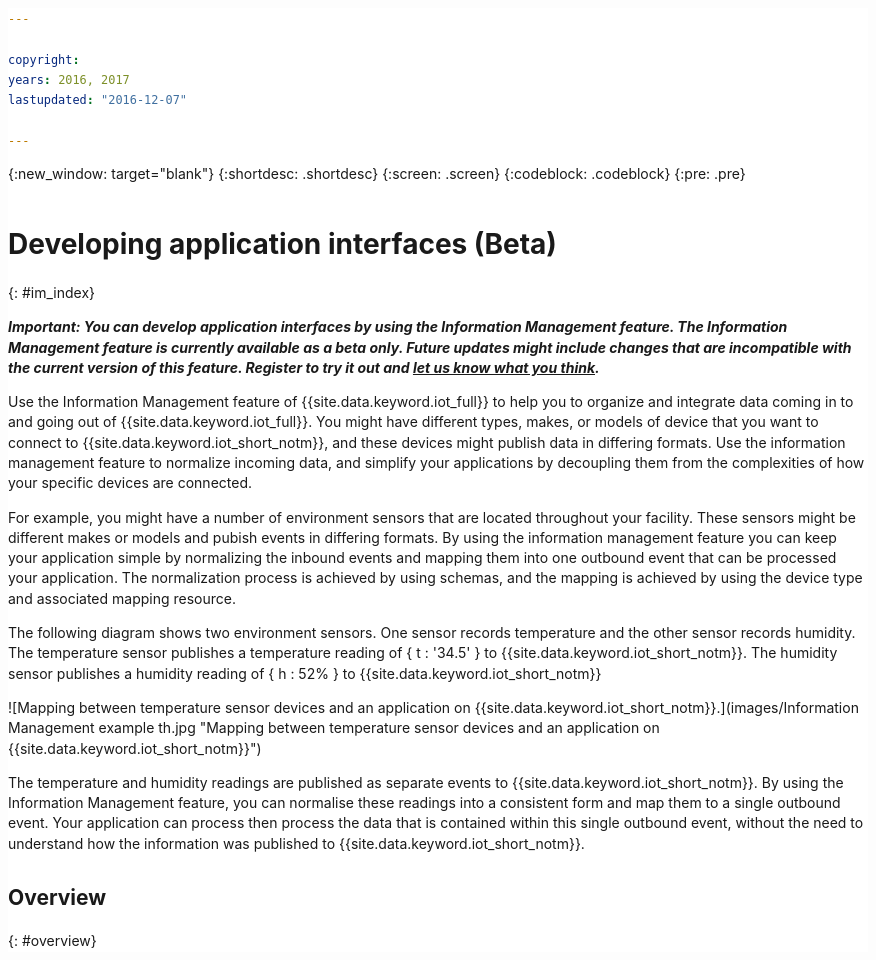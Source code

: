 ```yaml
---

copyright:
years: 2016, 2017
lastupdated: "2016-12-07"

---
```


{:new_window: target="blank"}
{:shortdesc: .shortdesc}
{:screen: .screen}
{:codeblock: .codeblock}
{:pre: .pre}

# Developing application interfaces (Beta)
{: #im_index}

**_Important: You can develop application interfaces by using the Information Management feature. The Information Management feature is currently available as a beta only. Future updates might include changes that are incompatible with the current version of this feature. Register to try it out and [let us know what you think](https://www-304.ibm.com/software/support/trial/cst/forms/nomination.wss?id=7050)._**

Use the Information Management feature of {{site.data.keyword.iot_full}} to help you to organize and integrate data coming in to and going out of {{site.data.keyword.iot_full}}. You might have different types, makes, or models of device that you want to connect to {{site.data.keyword.iot_short_notm}}, and these devices might publish data in differing formats. Use the information management feature to normalize incoming data, and simplify your applications by decoupling them from the complexities of how your specific devices are connected.

For example, you might have a number of environment sensors that are located throughout your facility. These sensors might be different makes or models and pubish events in differing formats. By using the information management feature you can keep your application simple by normalizing the inbound events and mapping them into one outbound event that can be processed your application. The normalization process is achieved by using schemas, and the mapping is achieved by using the device type and associated mapping resource.

The following diagram shows two environment sensors. One sensor records temperature and the other sensor records humidity. The temperature sensor publishes a temperature reading of { t : '34.5' } to {{site.data.keyword.iot_short_notm}}. The humidity sensor publishes a humidity reading of { h : 52% } to {{site.data.keyword.iot_short_notm}}

![Mapping between temperature sensor devices and an application on {{site.data.keyword.iot_short_notm}}.](images/Information Management example th.jpg "Mapping between temperature sensor devices and an application on {{site.data.keyword.iot_short_notm}}")

The temperature and humidity readings are published as separate events to {{site.data.keyword.iot_short_notm}}. By using the Information Management feature, you can normalise these readings into a consistent form and map them to a single outbound event. Your application can process then process the data that is contained within this single outbound event, without the need to understand how the information was published to {{site.data.keyword.iot_short_notm}}.

## Overview
{: #overview}
